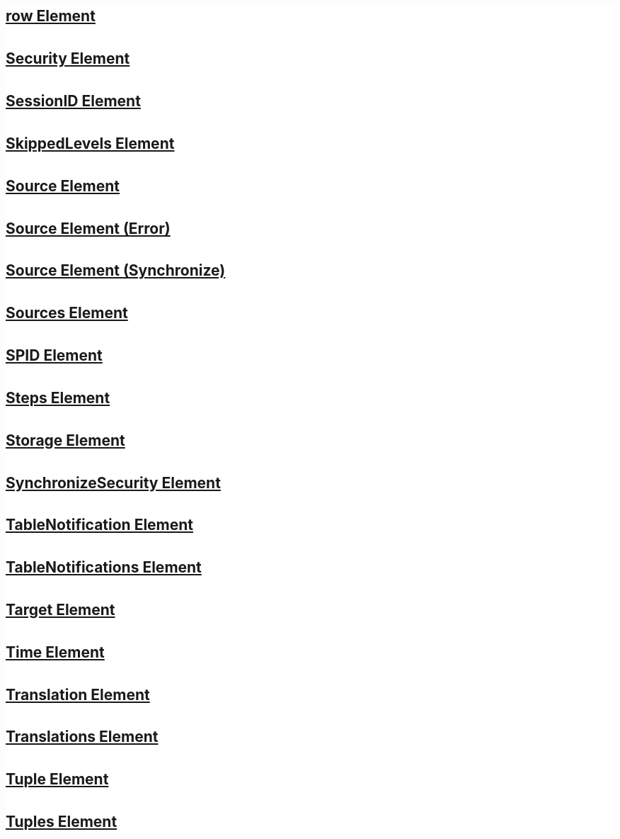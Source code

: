 ## [row Element](xml-elements-properties/row-element-xmla.md)
## [Security Element](xml-elements-properties/security-element-xmla.md)
## [SessionID Element](xml-elements-properties/sessionid-element-xmla.md)
## [SkippedLevels Element](xml-elements-properties/skippedlevels-element-xmla.md)
## [Source Element](xml-elements-properties/source-element-xmla.md)
## [Source Element (Error)](xml-elements-properties/source-element-error-xmla.md)
## [Source Element (Synchronize)](xml-elements-properties/source-element-synchronize-xmla.md)
## [Sources Element](xml-elements-properties/sources-element-xmla.md)
## [SPID Element](xml-elements-properties/spid-element-xmla.md)
## [Steps Element](xml-elements-properties/steps-element-xmla.md)
## [Storage Element](xml-elements-properties/storage-element-xmla.md)
## [SynchronizeSecurity Element](xml-elements-properties/synchronizesecurity-element-xmla.md)
## [TableNotification Element](xml-elements-properties/tablenotification-element-xmla.md)
## [TableNotifications Element](xml-elements-properties/tablenotifications-element-xmla.md)
## [Target Element](xml-elements-properties/target-element-xmla.md)
## [Time Element](xml-elements-properties/time-element-xmla.md)
## [Translation Element](xml-elements-properties/translation-element-xmla.md)
## [Translations Element](xml-elements-properties/translations-element-xmla.md)
## [Tuple Element](xml-elements-properties/tuple-element-xmla.md)
## [Tuples Element](xml-elements-properties/tuples-element-xmla.md)